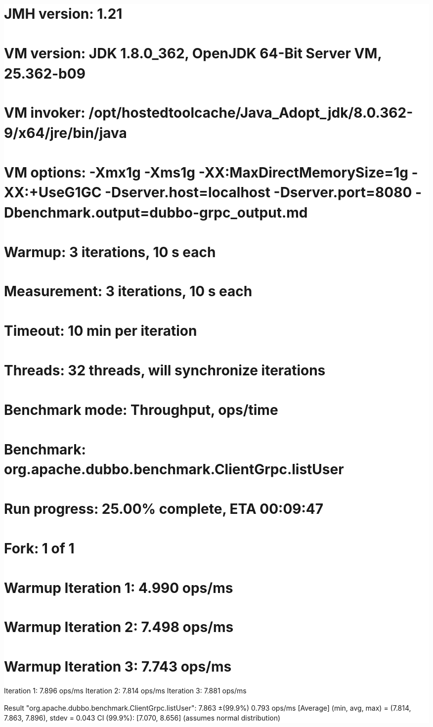 
# JMH version: 1.21
# VM version: JDK 1.8.0_362, OpenJDK 64-Bit Server VM, 25.362-b09
# VM invoker: /opt/hostedtoolcache/Java_Adopt_jdk/8.0.362-9/x64/jre/bin/java
# VM options: -Xmx1g -Xms1g -XX:MaxDirectMemorySize=1g -XX:+UseG1GC -Dserver.host=localhost -Dserver.port=8080 -Dbenchmark.output=dubbo-grpc_output.md
# Warmup: 3 iterations, 10 s each
# Measurement: 3 iterations, 10 s each
# Timeout: 10 min per iteration
# Threads: 32 threads, will synchronize iterations
# Benchmark mode: Throughput, ops/time
# Benchmark: org.apache.dubbo.benchmark.ClientGrpc.listUser

# Run progress: 25.00% complete, ETA 00:09:47
# Fork: 1 of 1
# Warmup Iteration   1: 4.990 ops/ms
# Warmup Iteration   2: 7.498 ops/ms
# Warmup Iteration   3: 7.743 ops/ms
Iteration   1: 7.896 ops/ms
Iteration   2: 7.814 ops/ms
Iteration   3: 7.881 ops/ms


Result "org.apache.dubbo.benchmark.ClientGrpc.listUser":
  7.863 ±(99.9%) 0.793 ops/ms [Average]
  (min, avg, max) = (7.814, 7.863, 7.896), stdev = 0.043
  CI (99.9%): [7.070, 8.656] (assumes normal distribution)
